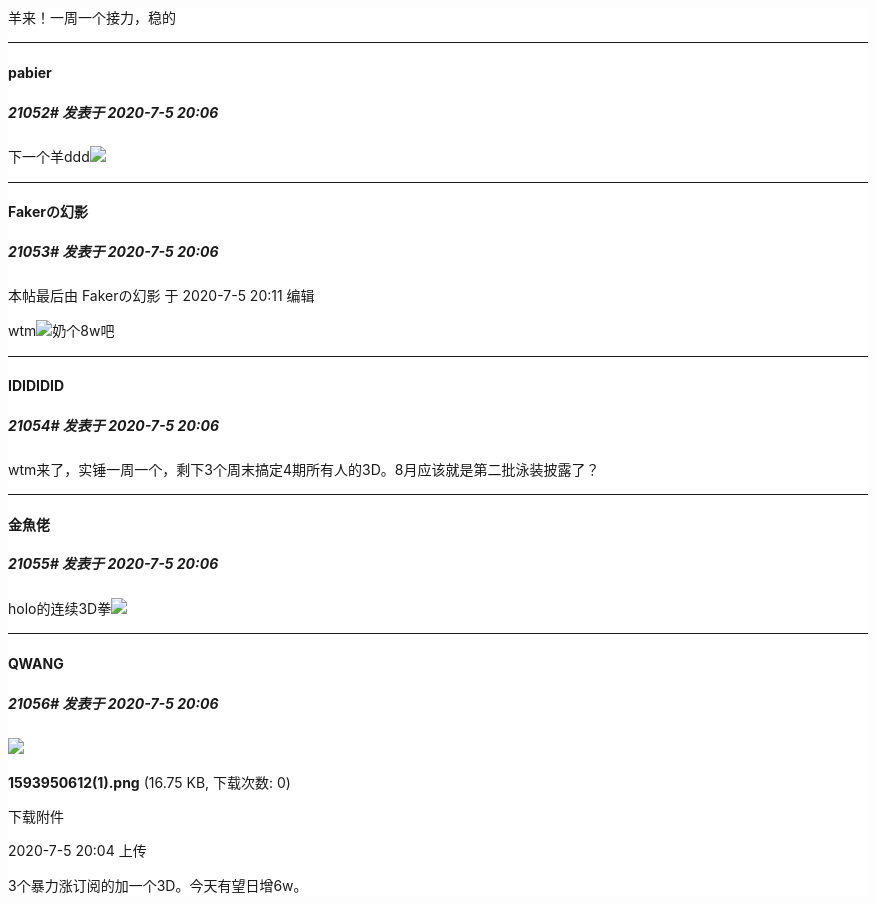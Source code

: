 
羊来！一周一个接力，稳的


-----

####  pabier  
##### 21052#       发表于 2020-7-5 20:06


下一个羊ddd<img src="https://static.saraba1st.com/image/smiley/face2017/067.png" referrerpolicy="no-referrer">


-----

####  Fakerの幻影  
##### 21053#       发表于 2020-7-5 20:06


 本帖最后由 Fakerの幻影 于 2020-7-5 20:11 编辑 

wtm<img src="https://static.saraba1st.com/image/smiley/face2017/067.png" referrerpolicy="no-referrer">奶个8w吧


-----

####  IDIDIDID  
##### 21054#       发表于 2020-7-5 20:06


wtm来了，实锤一周一个，剩下3个周末搞定4期所有人的3D。8月应该就是第二批泳装披露了？


-----

####  金魚佬  
##### 21055#       发表于 2020-7-5 20:06


holo的连续3D拳<img src="https://static.saraba1st.com/image/smiley/face2017/047.png" referrerpolicy="no-referrer">


-----

####  QWANG  
##### 21056#       发表于 2020-7-5 20:06


<img src="https://img.saraba1st.com/forum/202007/05/200456oksd9af4gz65faq4.png" referrerpolicy="no-referrer">


<strong>1593950612(1).png</strong> (16.75 KB, 下载次数: 0)

下载附件

2020-7-5 20:04 上传


3个暴力涨订阅的加一个3D。今天有望日增6w。
